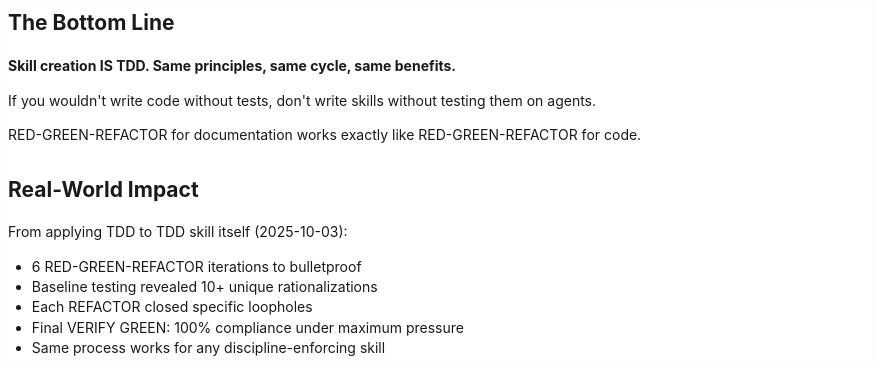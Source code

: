 ## The Bottom Line

**Skill creation IS TDD. Same principles, same cycle, same benefits.**

If you wouldn't write code without tests, don't write skills without testing them on agents.

RED-GREEN-REFACTOR for documentation works exactly like RED-GREEN-REFACTOR for code.

## Real-World Impact

From applying TDD to TDD skill itself (2025-10-03):

- 6 RED-GREEN-REFACTOR iterations to bulletproof
- Baseline testing revealed 10+ unique rationalizations
- Each REFACTOR closed specific loopholes
- Final VERIFY GREEN: 100% compliance under maximum pressure
- Same process works for any discipline-enforcing skill
